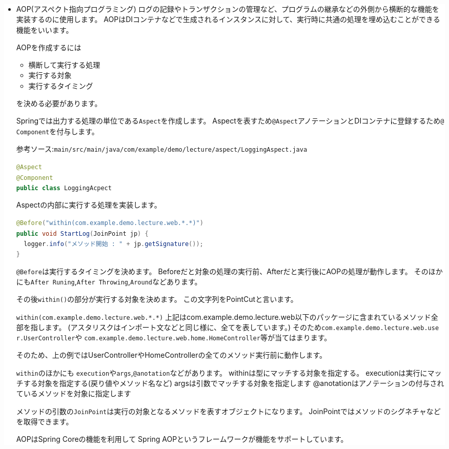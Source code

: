 * AOP(アスペクト指向プログラミング)
  ログの記録やトランザクションの管理など、プログラムの継承などの外側から横断的な機能を実装するのに使用します。
  AOPはDIコンテナなどで生成されるインスタンスに対して、実行時に共通の処理を埋め込むことができる機能をいいます。

  AOPを作成するには

  * 横断して実行する処理
  * 実行する対象
  * 実行するタイミング

  を決める必要があります。

  Springでは出力する処理の単位である`Aspect`を作成します。
  Aspectを表すため`@Aspect`アノテーションとDIコンテナに登録するため`@Component`を付与します。

  参考ソース:`main/src/main/java/com/example/demo/lecture/aspect/LoggingAspect.java`

  ```java
  @Aspect
  @Component
  public class LoggingAcpect 
  ```

  Aspectの内部に実行する処理を実装します。

  ```java
  @Before("within(com.example.demo.lecture.web.*.*)")
  public void StartLog(JoinPoint jp) {
    logger.info("メソッド開始 : " + jp.getSignature());
  }
  ```

  `@Before`は実行するタイミングを決めます。
  Beforeだと対象の処理の実行前、Afterだと実行後にAOPの処理が動作します。
  そのほかにも`After Runing`,`After Throwing`,`Around`などあります。

  その後`within()`の部分が実行する対象を決めます。
  この文字列をPointCutと言います。

  `within(com.example.demo.lecture.web.*.*)`
  上記はcom.example.demo.lecture.web以下のパッケージに含まれているメソッド全部を指します。
  (アスタリスクはインポート文などと同じ様に、全てを表しています。)
  そのため`com.example.demo.lecture.web.user.UserController`や
  `com.example.demo.lecture.web.home.HomeController`等が当てはまります。

  そのため、上の例ではUserControllerやHomeControllerの全てのメソッド実行前に動作します。

  `within`のほかにも `execution`や`args`,`@anotation`などがあります。
  withinは型にマッチする対象を指定する。
  executionは実行にマッチする対象を指定する(戻り値やメソッド名など)
  argsは引数でマッチする対象を指定します
  @anotationはアノテーションの付与されているメソッドを対象に指定します

  メソッドの引数の`JoinPoint`は実行の対象となるメソッドを表すオブジェクトになります。
  JoinPointではメソッドのシグネチャなどを取得できます。


  AOPはSpring Coreの機能を利用して
  Spring AOPというフレームワークが機能をサポートしています。

